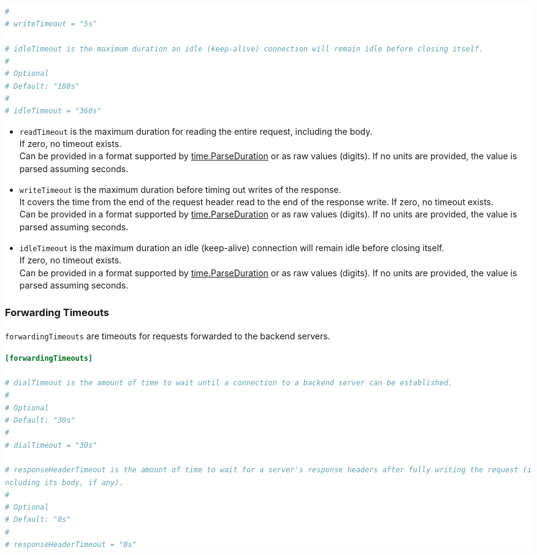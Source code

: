 ```ini
#
# writeTimeout = "5s"

# idleTimeout is the maximum duration an idle (keep-alive) connection will remain idle before closing itself.
#
# Optional
# Default: "180s"
#
# idleTimeout = "360s"
```

- `readTimeout` is the maximum duration for reading the entire request, including the body.  
If zero, no timeout exists.  
Can be provided in a format supported by [time.ParseDuration](https://golang.org/pkg/time/#ParseDuration) or as raw values (digits).
If no units are provided, the value is parsed assuming seconds.

- `writeTimeout` is the maximum duration before timing out writes of the response.  
It covers the time from the end of the request header read to the end of the response write.
If zero, no timeout exists.  
Can be provided in a format supported by [time.ParseDuration](https://golang.org/pkg/time/#ParseDuration) or as raw values (digits).
If no units are provided, the value is parsed assuming seconds.

- `idleTimeout` is the maximum duration an idle (keep-alive) connection will remain idle before closing itself.  
If zero, no timeout exists.  
Can be provided in a format supported by [time.ParseDuration](https://golang.org/pkg/time/#ParseDuration) or as raw values (digits).
If no units are provided, the value is parsed assuming seconds.

### Forwarding Timeouts

`forwardingTimeouts` are timeouts for requests forwarded to the backend servers.

```ini
[forwardingTimeouts]

# dialTimeout is the amount of time to wait until a connection to a backend server can be established.
#
# Optional
# Default: "30s"
#
# dialTimeout = "30s"

# responseHeaderTimeout is the amount of time to wait for a server's response headers after fully writing the request (including its body, if any).
#
# Optional
# Default: "0s"
#
# responseHeaderTimeout = "0s"
```
